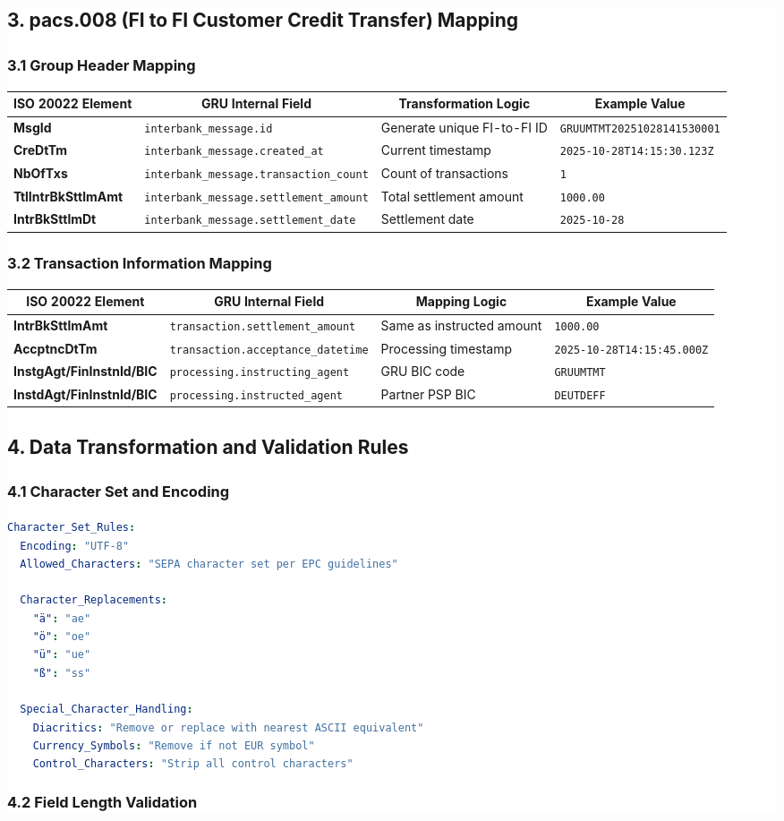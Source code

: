 ## 3. pacs.008 (FI to FI Customer Credit Transfer) Mapping

### 3.1 Group Header Mapping

| ISO 20022 Element | GRU Internal Field | Transformation Logic | Example Value |
|------------------|-------------------|---------------------|---------------|
| **MsgId** | `interbank_message.id` | Generate unique FI-to-FI ID | `GRUUMTMT20251028141530001` |
| **CreDtTm** | `interbank_message.created_at` | Current timestamp | `2025-10-28T14:15:30.123Z` |
| **NbOfTxs** | `interbank_message.transaction_count` | Count of transactions | `1` |
| **TtlIntrBkSttlmAmt** | `interbank_message.settlement_amount` | Total settlement amount | `1000.00` |
| **IntrBkSttlmDt** | `interbank_message.settlement_date` | Settlement date | `2025-10-28` |

### 3.2 Transaction Information Mapping

| ISO 20022 Element | GRU Internal Field | Mapping Logic | Example Value |
|------------------|-------------------|---------------|---------------|
| **IntrBkSttlmAmt** | `transaction.settlement_amount` | Same as instructed amount | `1000.00` |
| **AccptncDtTm** | `transaction.acceptance_datetime` | Processing timestamp | `2025-10-28T14:15:45.000Z` |
| **InstgAgt/FinInstnId/BIC** | `processing.instructing_agent` | GRU BIC code | `GRUUMTMT` |
| **InstdAgt/FinInstnId/BIC** | `processing.instructed_agent` | Partner PSP BIC | `DEUTDEFF` |

## 4. Data Transformation and Validation Rules

### 4.1 Character Set and Encoding

```yaml
Character_Set_Rules:
  Encoding: "UTF-8"
  Allowed_Characters: "SEPA character set per EPC guidelines"
  
  Character_Replacements:
    "ä": "ae"
    "ö": "oe" 
    "ü": "ue"
    "ß": "ss"
    
  Special_Character_Handling:
    Diacritics: "Remove or replace with nearest ASCII equivalent"
    Currency_Symbols: "Remove if not EUR symbol"
    Control_Characters: "Strip all control characters"
```

### 4.2 Field Length Validation
